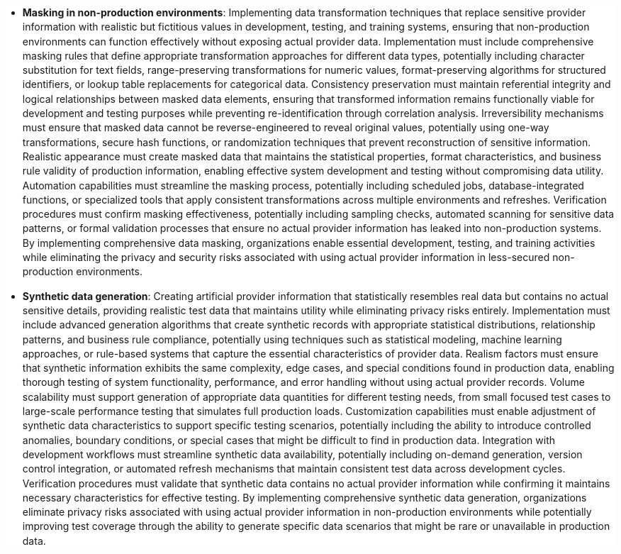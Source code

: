 - **Masking in non-production environments**: Implementing data transformation techniques that replace sensitive provider information with realistic but fictitious values in development, testing, and training systems, ensuring that non-production environments can function effectively without exposing actual provider data. Implementation must include comprehensive masking rules that define appropriate transformation approaches for different data types, potentially including character substitution for text fields, range-preserving transformations for numeric values, format-preserving algorithms for structured identifiers, or lookup table replacements for categorical data. Consistency preservation must maintain referential integrity and logical relationships between masked data elements, ensuring that transformed information remains functionally viable for development and testing purposes while preventing re-identification through correlation analysis. Irreversibility mechanisms must ensure that masked data cannot be reverse-engineered to reveal original values, potentially using one-way transformations, secure hash functions, or randomization techniques that prevent reconstruction of sensitive information. Realistic appearance must create masked data that maintains the statistical properties, format characteristics, and business rule validity of production information, enabling effective system development and testing without compromising data utility. Automation capabilities must streamline the masking process, potentially including scheduled jobs, database-integrated functions, or specialized tools that apply consistent transformations across multiple environments and refreshes. Verification procedures must confirm masking effectiveness, potentially including sampling checks, automated scanning for sensitive data patterns, or formal validation processes that ensure no actual provider information has leaked into non-production systems. By implementing comprehensive data masking, organizations enable essential development, testing, and training activities while eliminating the privacy and security risks associated with using actual provider information in less-secured non-production environments.
    
- **Synthetic data generation**: Creating artificial provider information that statistically resembles real data but contains no actual sensitive details, providing realistic test data that maintains utility while eliminating privacy risks entirely. Implementation must include advanced generation algorithms that create synthetic records with appropriate statistical distributions, relationship patterns, and business rule compliance, potentially using techniques such as statistical modeling, machine learning approaches, or rule-based systems that capture the essential characteristics of provider data. Realism factors must ensure that synthetic information exhibits the same complexity, edge cases, and special conditions found in production data, enabling thorough testing of system functionality, performance, and error handling without using actual provider records. Volume scalability must support generation of appropriate data quantities for different testing needs, from small focused test cases to large-scale performance testing that simulates full production loads. Customization capabilities must enable adjustment of synthetic data characteristics to support specific testing scenarios, potentially including the ability to introduce controlled anomalies, boundary conditions, or special cases that might be difficult to find in production data. Integration with development workflows must streamline synthetic data availability, potentially including on-demand generation, version control integration, or automated refresh mechanisms that maintain consistent test data across development cycles. Verification procedures must validate that synthetic data contains no actual provider information while confirming it maintains necessary characteristics for effective testing. By implementing comprehensive synthetic data generation, organizations eliminate privacy risks associated with using actual provider information in non-production environments while potentially improving test coverage through the ability to generate specific data scenarios that might be rare or unavailable in production data.
    